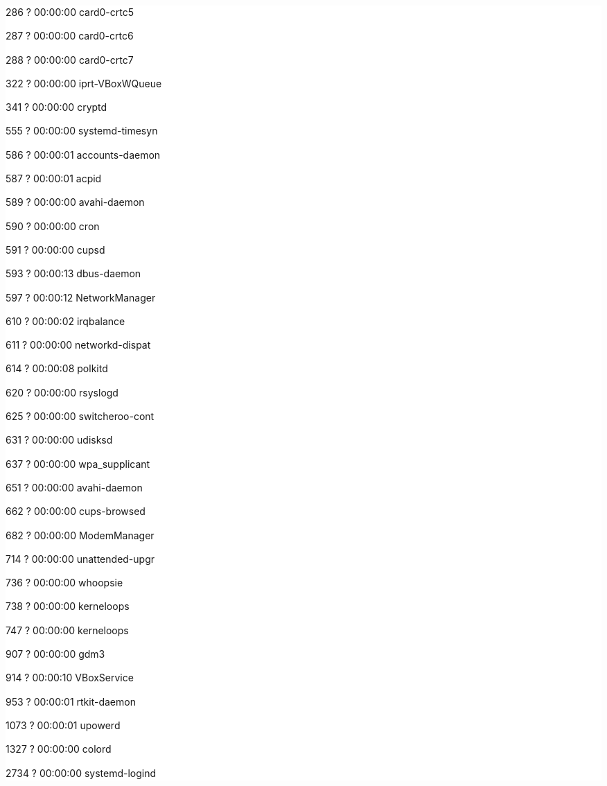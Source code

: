 286 ? 00:00:00 card0-crtc5

287 ? 00:00:00 card0-crtc6

288 ? 00:00:00 card0-crtc7

322 ? 00:00:00 iprt-VBoxWQueue

341 ? 00:00:00 cryptd

555 ? 00:00:00 systemd-timesyn

586 ? 00:00:01 accounts-daemon

587 ? 00:00:01 acpid

589 ? 00:00:00 avahi-daemon

590 ? 00:00:00 cron

591 ? 00:00:00 cupsd

593 ? 00:00:13 dbus-daemon

597 ? 00:00:12 NetworkManager

610 ? 00:00:02 irqbalance

611 ? 00:00:00 networkd-dispat

614 ? 00:00:08 polkitd

620 ? 00:00:00 rsyslogd

625 ? 00:00:00 switcheroo-cont

631 ? 00:00:00 udisksd

637 ? 00:00:00 wpa\_supplicant

651 ? 00:00:00 avahi-daemon

662 ? 00:00:00 cups-browsed

682 ? 00:00:00 ModemManager

714 ? 00:00:00 unattended-upgr

736 ? 00:00:00 whoopsie

738 ? 00:00:00 kerneloops

747 ? 00:00:00 kerneloops

907 ? 00:00:00 gdm3

914 ? 00:00:10 VBoxService

953 ? 00:00:01 rtkit-daemon

1073 ? 00:00:01 upowerd

1327 ? 00:00:00 colord

2734 ? 00:00:00 systemd-logind
